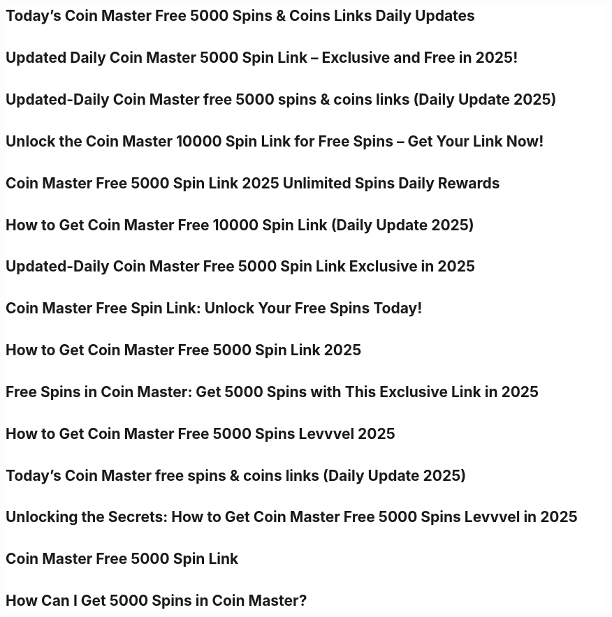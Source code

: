 ## Today’s Coin Master Free 5000 Spins & Coins Links Daily Updates

## Updated Daily Coin Master 5000 Spin Link – Exclusive and Free in 2025!

## Updated-Daily Coin Master free 5000 spins & coins links (Daily Update 2025)

## Unlock the Coin Master 10000 Spin Link for Free Spins – Get Your Link Now!

## Coin Master Free 5000 Spin Link 2025 Unlimited Spins Daily Rewards

## How to Get Coin Master Free 10000 Spin Link (Daily Update 2025)

## Updated-Daily Coin Master Free 5000 Spin Link Exclusive in 2025

## Coin Master Free Spin Link: Unlock Your Free Spins Today!

## How to Get Coin Master Free 5000 Spin Link 2025

## Free Spins in Coin Master: Get 5000 Spins with This Exclusive Link in 2025

## How to Get Coin Master Free 5000 Spins Levvvel 2025

## Today’s Coin Master free spins & coins links (Daily Update 2025)

## Unlocking the Secrets: How to Get Coin Master Free 5000 Spins Levvvel in 2025

## Coin Master Free 5000 Spin Link

## How Can I Get 5000 Spins in Coin Master?
